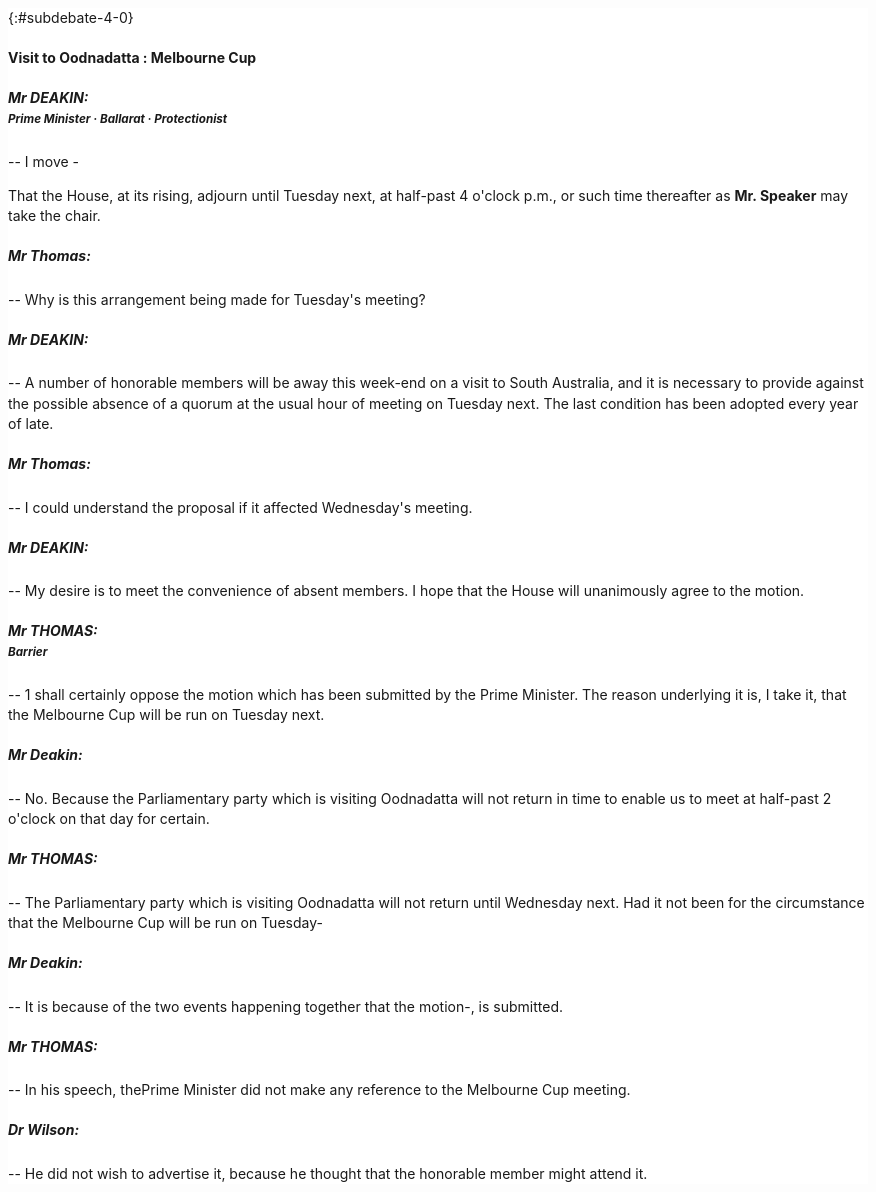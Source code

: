 {:#subdebate-4-0}
#### Visit to Oodnadatta : Melbourne Cup

##### Mr DEAKIN:<br><small class="text-muted">Prime Minister &middot; Ballarat &middot; Protectionist</small>

-- I move - 

That the House, at its rising, adjourn until Tuesday next, at half-past 4 o'clock p.m., or such time thereafter as  **Mr. Speaker**  may take the chair. 

##### Mr Thomas:

--  Why is this arrangement being made for Tuesday's meeting? 

##### Mr DEAKIN:

-- A number of honorable members will be away this week-end on a visit to South Australia, and it is necessary to provide against the possible absence of a quorum at the usual hour of meeting on Tuesday next. The last condition has been adopted every year of late. 

##### Mr Thomas:

--  I could understand the proposal if it affected Wednesday's meeting. 

##### Mr DEAKIN:

-- My desire is to meet the convenience of absent members. I hope that the House will unanimously agree to the motion. 

##### Mr THOMAS:<br><small class="text-muted">Barrier</small>

-- 1 shall certainly oppose the motion which has been submitted by the Prime Minister. The reason underlying it is, I take it, that the Melbourne Cup will be run on Tuesday next. 

##### Mr Deakin:

--  No. Because the Parliamentary party which is visiting Oodnadatta will not return in time to enable us to meet at half-past 2 o'clock on that day for certain. 

##### Mr THOMAS:

-- The Parliamentary party which is visiting Oodnadatta will not return until Wednesday next. Had it not been for the circumstance that the Melbourne Cup will be run on Tuesday- 

##### Mr Deakin:

--  It is because of the two events happening together that the motion-, is submitted. 

##### Mr THOMAS:

-- In his speech, thePrime Minister did not make any reference to the Melbourne Cup meeting. 

##### Dr Wilson:

--  He did not wish to advertise it, because he thought that the honorable member might attend it. 
